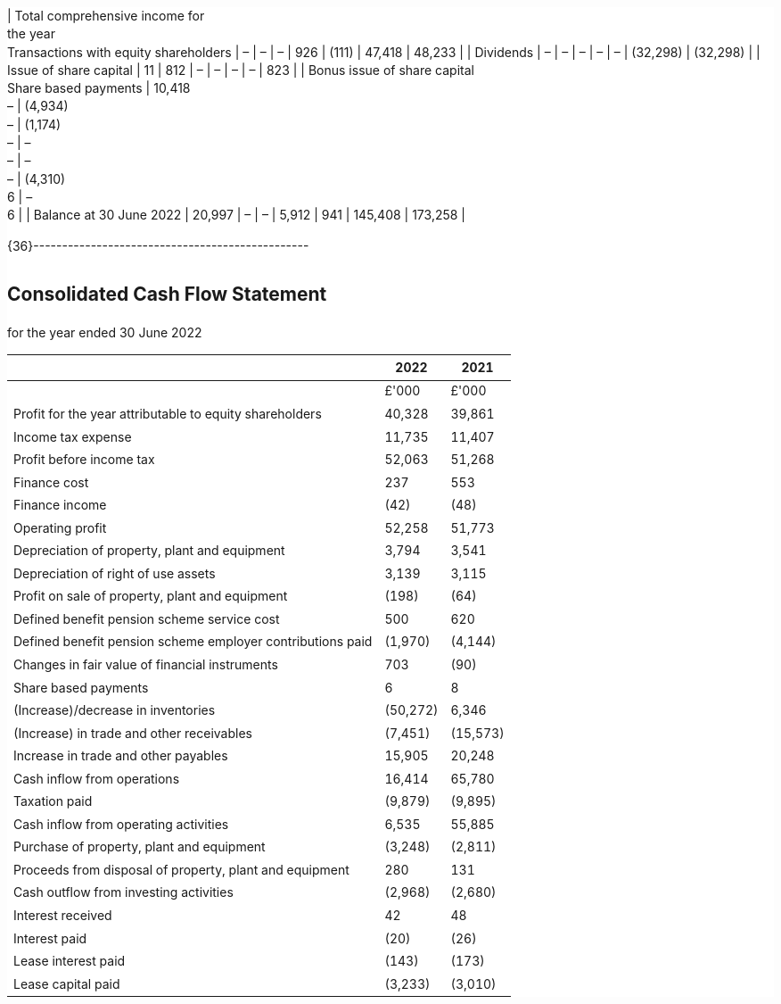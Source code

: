 | Total comprehensive income for<br>the year<br>Transactions with equity shareholders   | –                         | –                         | –                           | 926                                                    | (111)                       | 47,418                        | 48,233                   |
| Dividends                                                                             | –                         | –                         | –                           | –                                                      | –                           | (32,298)                      | (32,298)                 |
| Issue of share capital                                                                | 11                        | 812                       | –                           | –                                                      | –                           | –                             | 823                      |
| Bonus issue of share capital<br>Share based payments                                  | 10,418<br>–               | (4,934)<br>–              | (1,174)<br>–                | –<br>–                                                 | –<br>–                      | (4,310)<br>6                  | –<br>6                   |
| Balance at 30 June 2022                                                               | 20,997                    | –                         | –                           | 5,912                                                  | 941                         | 145,408                       | 173,258                  |

{36}------------------------------------------------

## Consolidated Cash Flow Statement

for the year ended 30 June 2022

|                                                                              | 2022          | 2021            |
|------------------------------------------------------------------------------|---------------|-----------------|
|                                                                              | £'000         | £'000           |
| Profit for the year attributable to equity shareholders                      | 40,328        | 39,861          |
| Income tax expense                                                           | 11,735        | 11,407          |
| Profit before income tax                                                     | 52,063        | 51,268          |
| Finance cost                                                                 | 237           | 553             |
| Finance income                                                               | (42)          | (48)            |
| Operating profit                                                             | 52,258        | 51,773          |
| Depreciation of property, plant and equipment                                | 3,794         | 3,541           |
| Depreciation of right of use assets                                          | 3,139         | 3,115           |
| Profit on sale of property, plant and equipment                              | (198)         | (64)            |
| Defined benefit pension scheme service cost                                  | 500           | 620             |
| Defined benefit pension scheme employer contributions paid                   | (1,970)       | (4,144)         |
| Changes in fair value of financial instruments                               | 703           | (90)            |
| Share based payments                                                         | 6             | 8               |
| (Increase)/decrease in inventories                                           | (50,272)      | 6,346           |
| (Increase) in trade and other receivables                                    | (7,451)       | (15,573)        |
| Increase in trade and other payables                                         | 15,905        | 20,248          |
| Cash inflow from operations                                                  | 16,414        | 65,780          |
| Taxation paid                                                                | (9,879)       | (9,895)         |
| Cash inflow from operating activities                                        | 6,535         | 55,885          |
| Purchase of property, plant and equipment                                    | (3,248)       | (2,811)         |
| Proceeds from disposal of property, plant and equipment                      | 280           | 131             |
| Cash outflow from investing activities                                       | (2,968)       | (2,680)         |
| Interest received                                                            | 42            | 48              |
| Interest paid                                                                | (20)          | (26)            |
| Lease interest paid                                                          | (143)         | (173)           |
| Lease capital paid                                                           | (3,233)       | (3,010)         |